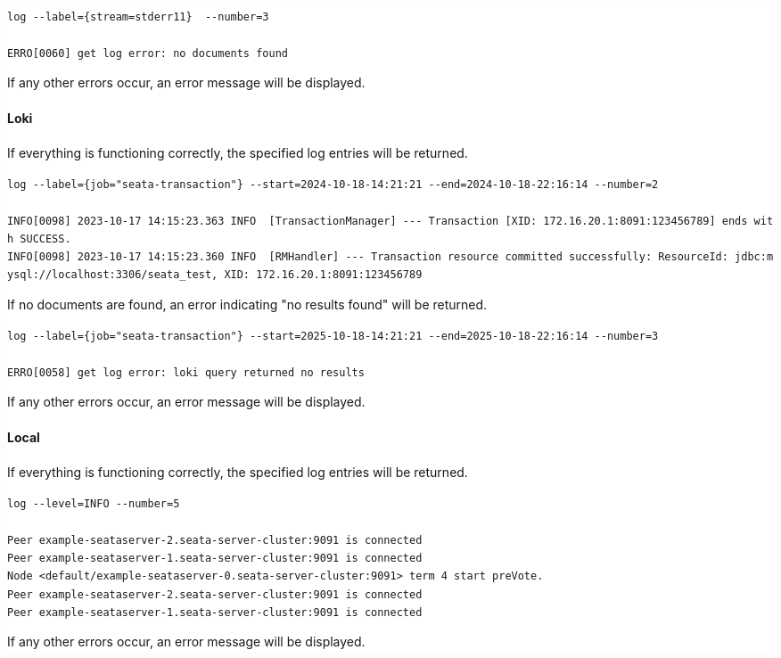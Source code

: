 ```
log --label={stream=stderr11}  --number=3

ERRO[0060] get log error: no documents found     
```

If any other errors occur, an error message will be displayed.

#### Loki

If everything is functioning correctly, the specified log entries will be returned.

```
log --label={job="seata-transaction"} --start=2024-10-18-14:21:21 --end=2024-10-18-22:16:14 --number=2

INFO[0098] 2023-10-17 14:15:23.363 INFO  [TransactionManager] --- Transaction [XID: 172.16.20.1:8091:123456789] ends with SUCCESS. 
INFO[0098] 2023-10-17 14:15:23.360 INFO  [RMHandler] --- Transaction resource committed successfully: ResourceId: jdbc:mysql://localhost:3306/seata_test, XID: 172.16.20.1:8091:123456789 
```

If no documents are found, an error indicating "no results found" will be returned.

```
log --label={job="seata-transaction"} --start=2025-10-18-14:21:21 --end=2025-10-18-22:16:14 --number=3

ERRO[0058] get log error: loki query returned no results 
```

If any other errors occur, an error message will be displayed.

#### Local

If everything is functioning correctly, the specified log entries will be returned.

```
log --level=INFO --number=5

Peer example-seataserver-2.seata-server-cluster:9091 is connected
Peer example-seataserver-1.seata-server-cluster:9091 is connected
Node <default/example-seataserver-0.seata-server-cluster:9091> term 4 start preVote.
Peer example-seataserver-2.seata-server-cluster:9091 is connected
Peer example-seataserver-1.seata-server-cluster:9091 is connected
```

If any other errors occur, an error message will be displayed.
